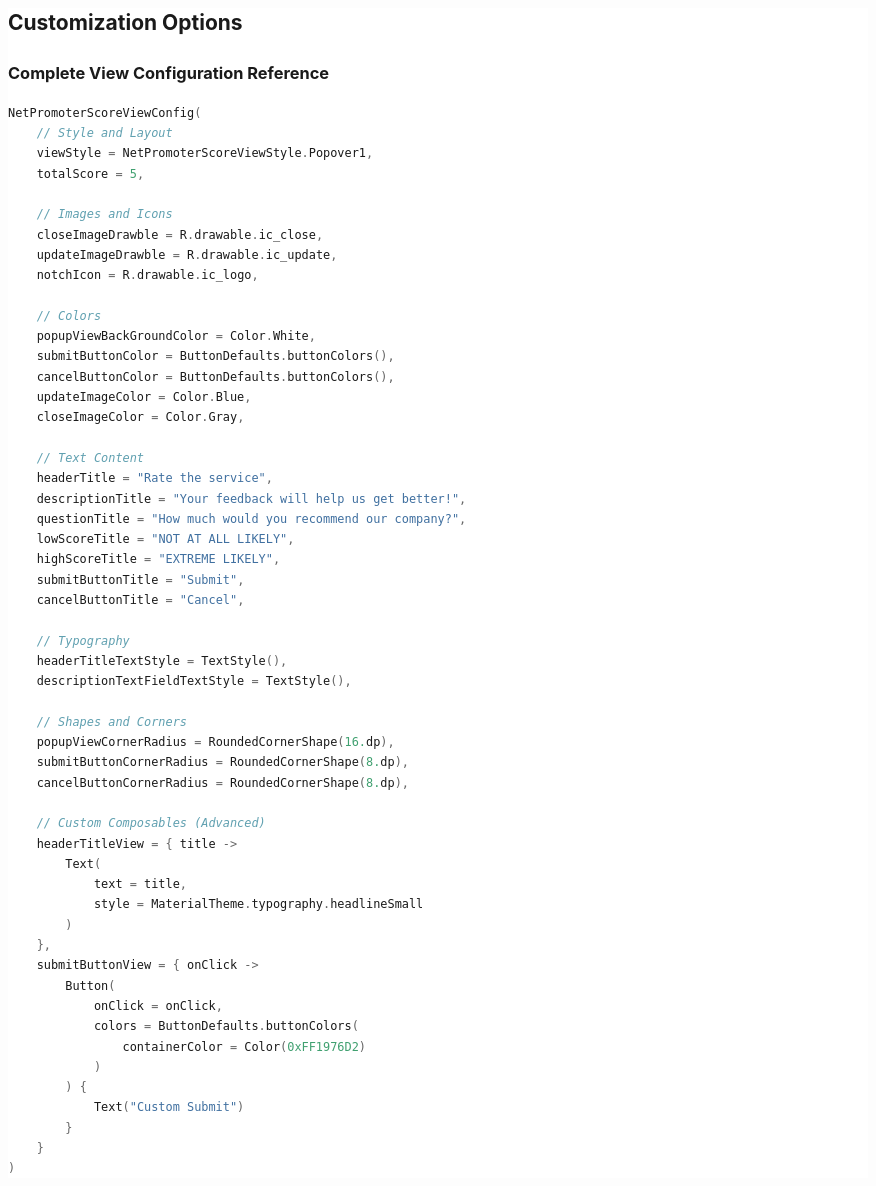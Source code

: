 ## Customization Options

### Complete View Configuration Reference

```kotlin
NetPromoterScoreViewConfig(
    // Style and Layout
    viewStyle = NetPromoterScoreViewStyle.Popover1,
    totalScore = 5,
    
    // Images and Icons
    closeImageDrawble = R.drawable.ic_close,
    updateImageDrawble = R.drawable.ic_update,
    notchIcon = R.drawable.ic_logo,
    
    // Colors
    popupViewBackGroundColor = Color.White,
    submitButtonColor = ButtonDefaults.buttonColors(),
    cancelButtonColor = ButtonDefaults.buttonColors(),
    updateImageColor = Color.Blue,
    closeImageColor = Color.Gray,
    
    // Text Content
    headerTitle = "Rate the service",
    descriptionTitle = "Your feedback will help us get better!",
    questionTitle = "How much would you recommend our company?",
    lowScoreTitle = "NOT AT ALL LIKELY",
    highScoreTitle = "EXTREME LIKELY",
    submitButtonTitle = "Submit",
    cancelButtonTitle = "Cancel",
    
    // Typography
    headerTitleTextStyle = TextStyle(),
    descriptionTextFieldTextStyle = TextStyle(),
    
    // Shapes and Corners
    popupViewCornerRadius = RoundedCornerShape(16.dp),
    submitButtonCornerRadius = RoundedCornerShape(8.dp),
    cancelButtonCornerRadius = RoundedCornerShape(8.dp),
    
    // Custom Composables (Advanced)
    headerTitleView = { title -> 
        Text(
            text = title,
            style = MaterialTheme.typography.headlineSmall
        )
    },
    submitButtonView = { onClick ->
        Button(
            onClick = onClick,
            colors = ButtonDefaults.buttonColors(
                containerColor = Color(0xFF1976D2)
            )
        ) {
            Text("Custom Submit")
        }
    }
)
```
